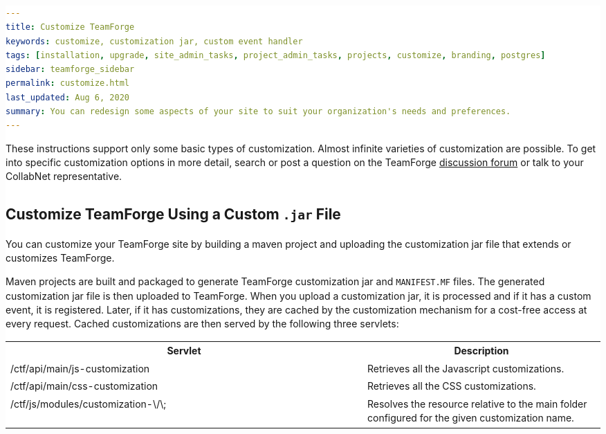 ```yaml
---
title: Customize TeamForge
keywords: customize, customization jar, custom event handler
tags: [installation, upgrade, site_admin_tasks, project_admin_tasks, projects, customize, branding, postgres]
sidebar: teamforge_sidebar
permalink: customize.html
last_updated: Aug 6, 2020
summary: You can redesign some aspects of your site to suit your organization's needs and preferences.
---
```


These instructions support only some basic types of customization. Almost infinite varieties of customization are possible. To get into specific customization options in more detail, search or post a question on the TeamForge [discussion forum](http://forums.open.collab.net/ds/viewForumSummary.do?dsForumId=736) or talk to your CollabNet representative.

## Customize TeamForge Using a Custom `.jar` File

You can customize your TeamForge site by building a maven project and uploading the customization jar file that extends or customizes TeamForge.

Maven projects are built and packaged to generate TeamForge customization jar and `MANIFEST.MF` files. The generated customization jar file is then uploaded to TeamForge. When you upload a customization jar, it is processed and if it has a custom event, it is registered. Later, if it has customizations, they are cached by the customization mechanism for a cost-free access at every request. Cached customizations are then served by the following three servlets:

<div class="tg-wrap">
<table width="100%">
<tr>
<th width="60%">Servlet</th>
<th width="40%">Description</th>
</tr>
<tr>
<td markdown="1">/ctf/api/main/js-customization
</td>
<td markdown="1">Retrieves all the Javascript customizations.
</td>
</tr>
<tr>
<td markdown="1">/ctf/api/main/css-customization
</td>
<td markdown="1">Retrieves all the CSS customizations.
</td>
</tr>
<tr>
<td markdown="1">/ctf/js/modules/customization-\<customization-name>/\<resource-name>;
</td>
<td markdown="1">Resolves the resource relative to the main folder configured for the given customization name.
</td>
</tr>
</table>
</div>
